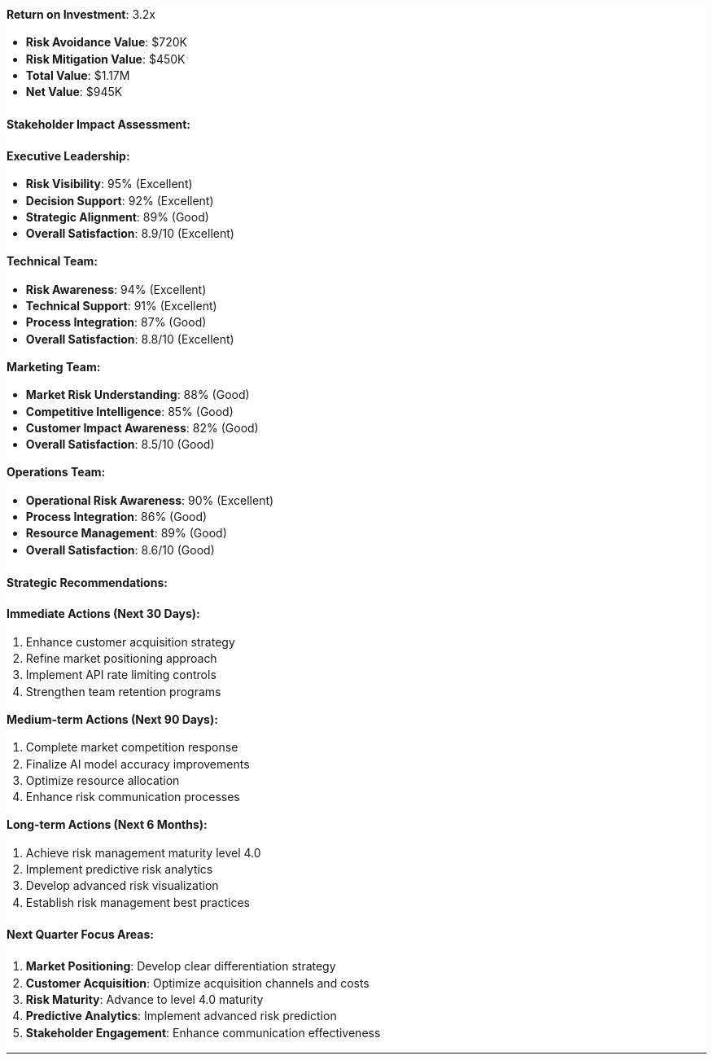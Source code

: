 **Return on Investment**: 3.2x
- **Risk Avoidance Value**: $720K
- **Risk Mitigation Value**: $450K
- **Total Value**: $1.17M
- **Net Value**: $945K

#### **Stakeholder Impact Assessment:**

**Executive Leadership:**
- **Risk Visibility**: 95% (Excellent)
- **Decision Support**: 92% (Excellent)
- **Strategic Alignment**: 89% (Good)
- **Overall Satisfaction**: 8.9/10 (Excellent)

**Technical Team:**
- **Risk Awareness**: 94% (Excellent)
- **Technical Support**: 91% (Excellent)
- **Process Integration**: 87% (Good)
- **Overall Satisfaction**: 8.8/10 (Excellent)

**Marketing Team:**
- **Market Risk Understanding**: 88% (Good)
- **Competitive Intelligence**: 85% (Good)
- **Customer Impact Awareness**: 82% (Good)
- **Overall Satisfaction**: 8.5/10 (Good)

**Operations Team:**
- **Operational Risk Awareness**: 90% (Excellent)
- **Process Integration**: 86% (Good)
- **Resource Management**: 89% (Good)
- **Overall Satisfaction**: 8.6/10 (Good)

#### **Strategic Recommendations:**

**Immediate Actions (Next 30 Days):**
1. Enhance customer acquisition strategy
2. Refine market positioning approach
3. Implement API rate limiting controls
4. Strengthen team retention programs

**Medium-term Actions (Next 90 Days):**
1. Complete market competition response
2. Finalize AI model accuracy improvements
3. Optimize resource allocation
4. Enhance risk communication processes

**Long-term Actions (Next 6 Months):**
1. Achieve risk management maturity level 4.0
2. Implement predictive risk analytics
3. Develop advanced risk visualization
4. Establish risk management best practices

#### **Next Quarter Focus Areas:**
1. **Market Positioning**: Develop clear differentiation strategy
2. **Customer Acquisition**: Optimize acquisition channels and costs
3. **Risk Maturity**: Advance to level 4.0 maturity
4. **Predictive Analytics**: Implement advanced risk prediction
5. **Stakeholder Engagement**: Enhance communication effectiveness

---